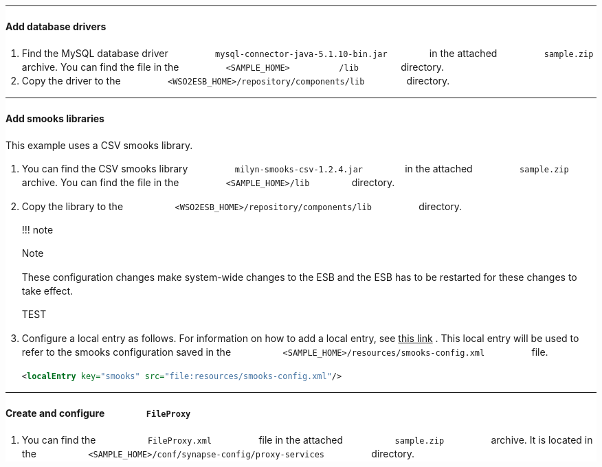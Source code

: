 ------------------------------------------------------------------------

#### Add database drivers

1.  Find the MySQL database driver
    `          mysql-connector-java-5.1.10-bin.jar         ` in the
    attached `          sample.zip         ` archive. You can find the
    file in the `          <SAMPLE_HOME>          /lib         `
    directory.
2.  Copy the driver to the
    `          <WSO2ESB_HOME>/repository/components/lib         `
    directory.

------------------------------------------------------------------------

#### Add smooks libraries

This example uses a CSV smooks library.

1.  You can find the CSV smooks library
    `          milyn-smooks-csv-1.2.4.jar         ` in the attached
    `          sample.zip         ` archive. You can find the file in
    the `          <SAMPLE_HOME>/lib         ` directory.
2.  Copy the library to the
    `           <WSO2ESB_HOME>/repository/components/lib          `
    directory.

    !!! note

    Note

    These configuration changes make system-wide changes to the ESB and
    the ESB has to be restarted for these changes to take effect.

    TEST  

3.  Configure a local entry as follows. For information on how to add a
    local entry, see [this
    link](https://docs.wso2.com/display/EI650/Working+with+Local+Registry+Entries)
    . This local entry will be used to refer to the smooks configuration
    saved in the
    `           <SAMPLE_HOME>/resources/smooks-config.xml          `
    file.

    ``` xml
    <localEntry key="smooks" src="file:resources/smooks-config.xml"/>
    ```

------------------------------------------------------------------------

#### Create and configure `         FileProxy        `

1.  You can find the `           FileProxy.xml          ` file in
    the attached `           sample.zip          ` archive. It is
    located in the
    `           <SAMPLE_HOME>/conf/synapse-config/proxy-services          `
    directory.  
      